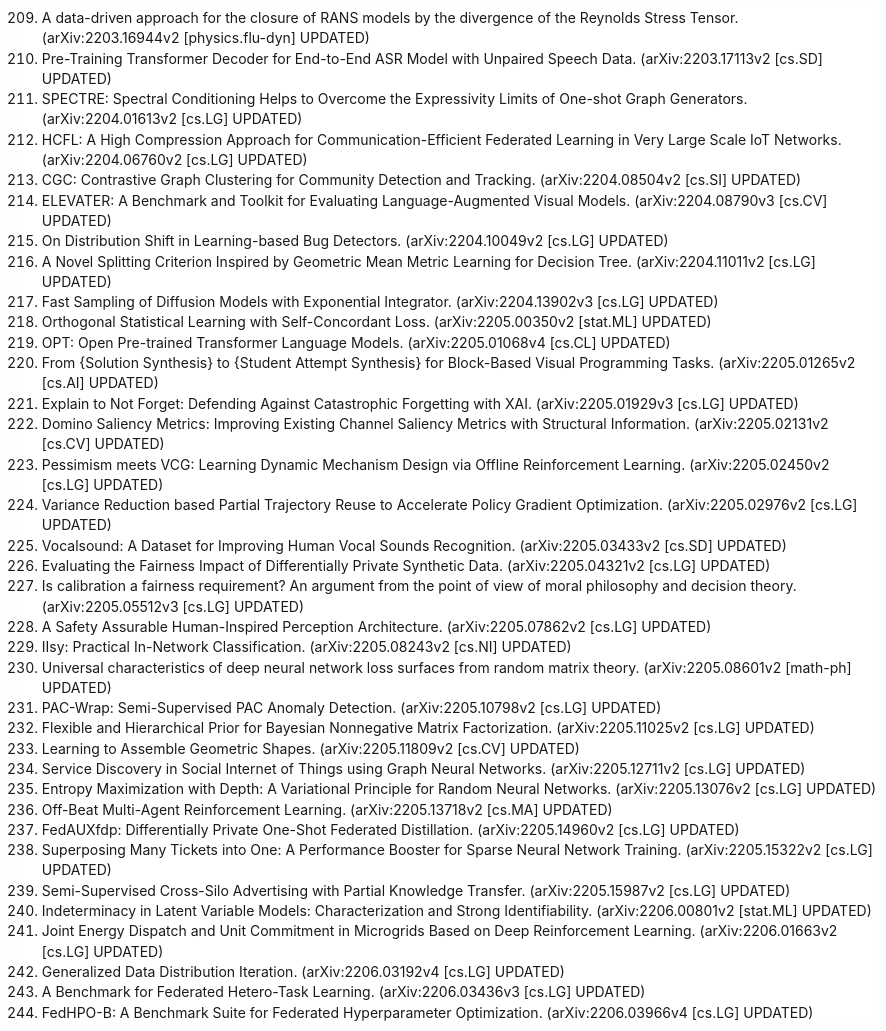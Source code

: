 209. A data-driven approach for the closure of RANS models by the divergence of the Reynolds Stress Tensor. (arXiv:2203.16944v2 [physics.flu-dyn] UPDATED)
210. Pre-Training Transformer Decoder for End-to-End ASR Model with Unpaired Speech Data. (arXiv:2203.17113v2 [cs.SD] UPDATED)
211. SPECTRE: Spectral Conditioning Helps to Overcome the Expressivity Limits of One-shot Graph Generators. (arXiv:2204.01613v2 [cs.LG] UPDATED)
212. HCFL: A High Compression Approach for Communication-Efficient Federated Learning in Very Large Scale IoT Networks. (arXiv:2204.06760v2 [cs.LG] UPDATED)
213. CGC: Contrastive Graph Clustering for Community Detection and Tracking. (arXiv:2204.08504v2 [cs.SI] UPDATED)
214. ELEVATER: A Benchmark and Toolkit for Evaluating Language-Augmented Visual Models. (arXiv:2204.08790v3 [cs.CV] UPDATED)
215. On Distribution Shift in Learning-based Bug Detectors. (arXiv:2204.10049v2 [cs.LG] UPDATED)
216. A Novel Splitting Criterion Inspired by Geometric Mean Metric Learning for Decision Tree. (arXiv:2204.11011v2 [cs.LG] UPDATED)
217. Fast Sampling of Diffusion Models with Exponential Integrator. (arXiv:2204.13902v3 [cs.LG] UPDATED)
218. Orthogonal Statistical Learning with Self-Concordant Loss. (arXiv:2205.00350v2 [stat.ML] UPDATED)
219. OPT: Open Pre-trained Transformer Language Models. (arXiv:2205.01068v4 [cs.CL] UPDATED)
220. From {Solution Synthesis} to {Student Attempt Synthesis} for Block-Based Visual Programming Tasks. (arXiv:2205.01265v2 [cs.AI] UPDATED)
221. Explain to Not Forget: Defending Against Catastrophic Forgetting with XAI. (arXiv:2205.01929v3 [cs.LG] UPDATED)
222. Domino Saliency Metrics: Improving Existing Channel Saliency Metrics with Structural Information. (arXiv:2205.02131v2 [cs.CV] UPDATED)
223. Pessimism meets VCG: Learning Dynamic Mechanism Design via Offline Reinforcement Learning. (arXiv:2205.02450v2 [cs.LG] UPDATED)
224. Variance Reduction based Partial Trajectory Reuse to Accelerate Policy Gradient Optimization. (arXiv:2205.02976v2 [cs.LG] UPDATED)
225. Vocalsound: A Dataset for Improving Human Vocal Sounds Recognition. (arXiv:2205.03433v2 [cs.SD] UPDATED)
226. Evaluating the Fairness Impact of Differentially Private Synthetic Data. (arXiv:2205.04321v2 [cs.LG] UPDATED)
227. Is calibration a fairness requirement? An argument from the point of view of moral philosophy and decision theory. (arXiv:2205.05512v3 [cs.LG] UPDATED)
228. A Safety Assurable Human-Inspired Perception Architecture. (arXiv:2205.07862v2 [cs.LG] UPDATED)
229. IIsy: Practical In-Network Classification. (arXiv:2205.08243v2 [cs.NI] UPDATED)
230. Universal characteristics of deep neural network loss surfaces from random matrix theory. (arXiv:2205.08601v2 [math-ph] UPDATED)
231. PAC-Wrap: Semi-Supervised PAC Anomaly Detection. (arXiv:2205.10798v2 [cs.LG] UPDATED)
232. Flexible and Hierarchical Prior for Bayesian Nonnegative Matrix Factorization. (arXiv:2205.11025v2 [cs.LG] UPDATED)
233. Learning to Assemble Geometric Shapes. (arXiv:2205.11809v2 [cs.CV] UPDATED)
234. Service Discovery in Social Internet of Things using Graph Neural Networks. (arXiv:2205.12711v2 [cs.LG] UPDATED)
235. Entropy Maximization with Depth: A Variational Principle for Random Neural Networks. (arXiv:2205.13076v2 [cs.LG] UPDATED)
236. Off-Beat Multi-Agent Reinforcement Learning. (arXiv:2205.13718v2 [cs.MA] UPDATED)
237. FedAUXfdp: Differentially Private One-Shot Federated Distillation. (arXiv:2205.14960v2 [cs.LG] UPDATED)
238. Superposing Many Tickets into One: A Performance Booster for Sparse Neural Network Training. (arXiv:2205.15322v2 [cs.LG] UPDATED)
239. Semi-Supervised Cross-Silo Advertising with Partial Knowledge Transfer. (arXiv:2205.15987v2 [cs.LG] UPDATED)
240. Indeterminacy in Latent Variable Models: Characterization and Strong Identifiability. (arXiv:2206.00801v2 [stat.ML] UPDATED)
241. Joint Energy Dispatch and Unit Commitment in Microgrids Based on Deep Reinforcement Learning. (arXiv:2206.01663v2 [cs.LG] UPDATED)
242. Generalized Data Distribution Iteration. (arXiv:2206.03192v4 [cs.LG] UPDATED)
243. A Benchmark for Federated Hetero-Task Learning. (arXiv:2206.03436v3 [cs.LG] UPDATED)
244. FedHPO-B: A Benchmark Suite for Federated Hyperparameter Optimization. (arXiv:2206.03966v4 [cs.LG] UPDATED)